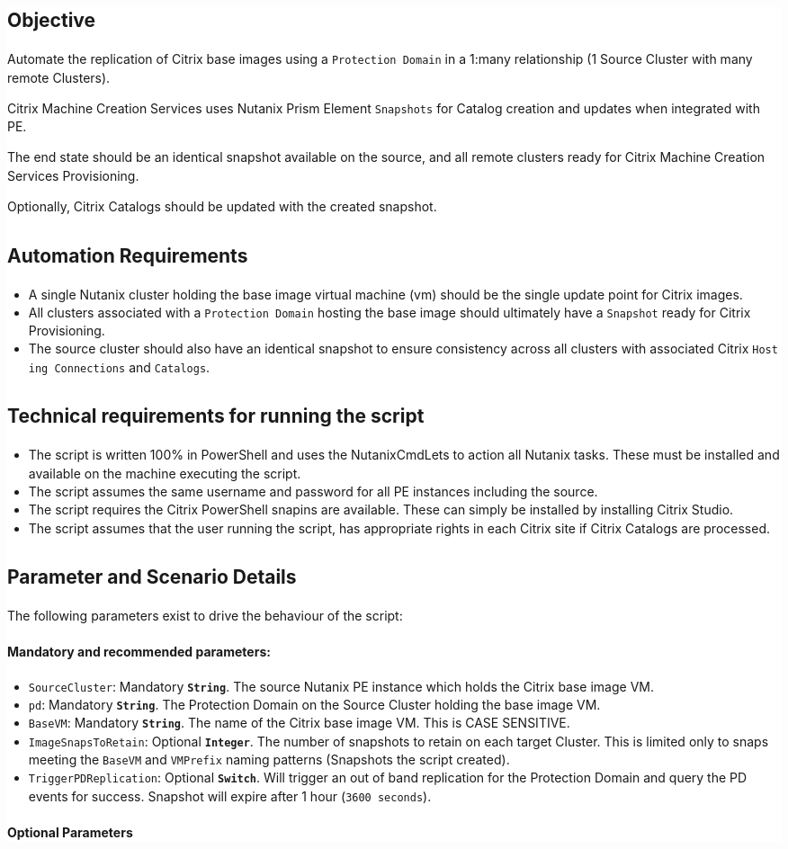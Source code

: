 ## Objective

Automate the replication of Citrix base images using a `Protection Domain` in a 1:many relationship (1 Source Cluster with many remote Clusters). 

Citrix Machine Creation Services uses Nutanix Prism Element `Snapshots` for Catalog creation and updates when integrated with PE.

The end state should be an identical snapshot available on the source, and all remote clusters ready for Citrix Machine Creation Services Provisioning.

Optionally, Citrix Catalogs should be updated with the created snapshot.

## Automation Requirements

- A single Nutanix cluster holding the base image virtual machine (vm) should be the single update point for Citrix images.
- All clusters associated with a `Protection Domain` hosting the base image should ultimately have a `Snapshot` ready for Citrix Provisioning.
- The source cluster should also have an identical snapshot to ensure consistency across all clusters with associated Citrix `Hosting Connections` and `Catalogs`.

## Technical requirements for running the script

- The script is written 100% in PowerShell and uses the NutanixCmdLets to action all Nutanix tasks. These must be installed and available on the machine executing the script.
- The script assumes the same username and password for all PE instances including the source.
- The script requires the Citrix PowerShell snapins are available. These can simply be installed by installing Citrix Studio.
- The script assumes that the user running the script, has appropriate rights in each Citrix site if Citrix Catalogs are processed.

## Parameter and Scenario Details

The following parameters exist to drive the behaviour of the script:

#### Mandatory and recommended parameters:

- `SourceCluster`: Mandatory **`String`**. The source Nutanix PE instance which holds the Citrix base image VM.
- `pd`: Mandatory **`String`**. The Protection Domain on the Source Cluster holding the base image VM.
- `BaseVM`: Mandatory **`String`**. The name of the Citrix base image VM. This is CASE SENSITIVE.
- `ImageSnapsToRetain`: Optional **`Integer`**. The number of snapshots to retain on each target Cluster. This is limited only to snaps meeting the `BaseVM` and `VMPrefix` naming patterns (Snapshots the script created).
- `TriggerPDReplication`: Optional **`Switch`**. Will trigger an out of band replication for the Protection Domain and query the PD events for success. Snapshot will expire after 1 hour (`3600 seconds`).

#### Optional Parameters
